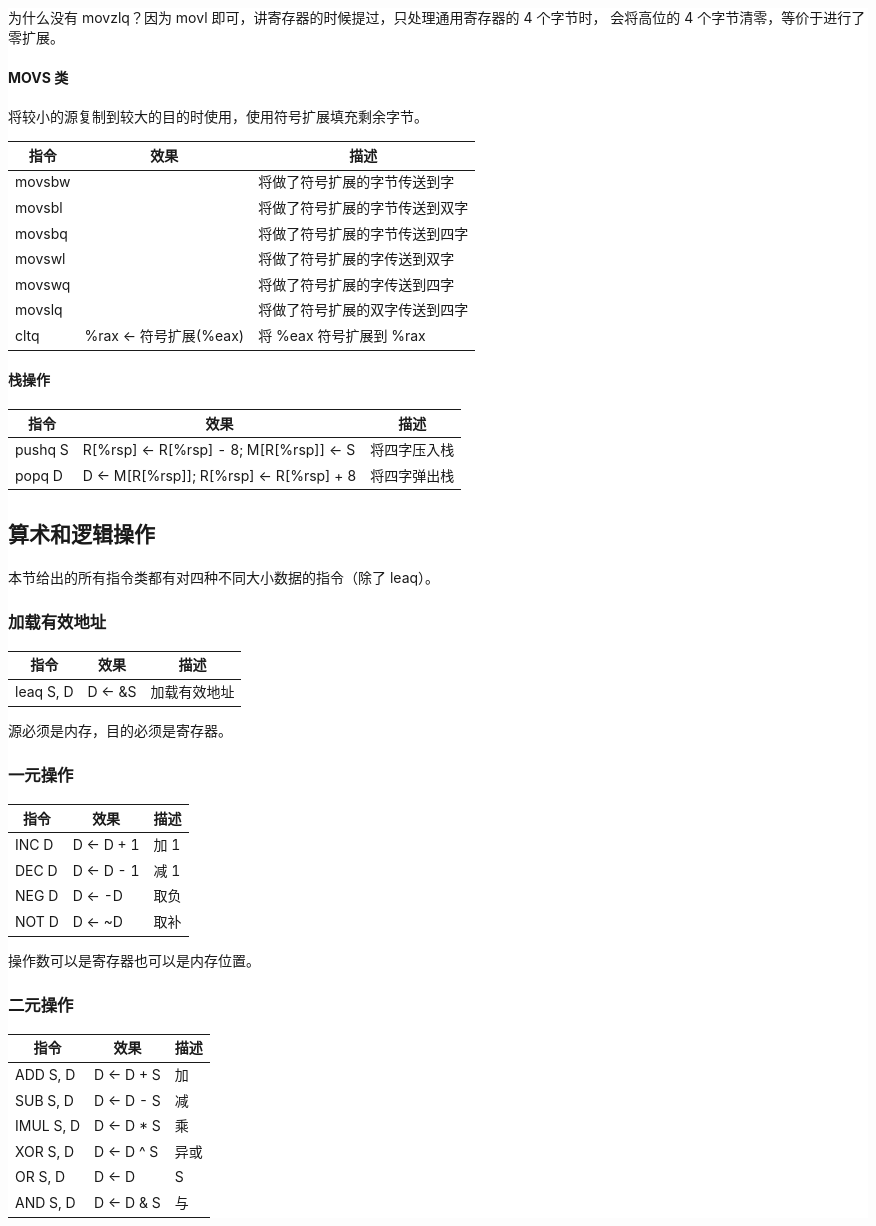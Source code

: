 为什么没有 movzlq？因为 movl 即可，讲寄存器的时候提过，只处理通用寄存器的 4 个字节时，
会将高位的 4 个字节清零，等价于进行了零扩展。    

#### MOVS 类

将较小的源复制到较大的目的时使用，使用符号扩展填充剩余字节。     

指令 | 效果 | 描述
---------|----------|---------
 movsbw |  | 将做了符号扩展的字节传送到字
 movsbl |  | 将做了符号扩展的字节传送到双字
 movsbq |  | 将做了符号扩展的字节传送到四字
 movswl |  | 将做了符号扩展的字传送到双字
 movswq |  | 将做了符号扩展的字传送到四字     
 movslq |  | 将做了符号扩展的双字传送到四字
 cltq   | %rax &lt;- 符号扩展(%eax) | 将 %eax 符号扩展到 %rax  

#### 栈操作

指令 | 效果 | 描述
---------|----------|---------
 pushq S | R[%rsp] &lt;- R[%rsp] - 8;  M[R[%rsp]] &lt;- S | 将四字压入栈
 popq D | D &lt;- M[R[%rsp]]; R[%rsp] &lt;- R[%rsp] + 8 | 将四字弹出栈

## 算术和逻辑操作

本节给出的所有指令类都有对四种不同大小数据的指令（除了 leaq）。   

### 加载有效地址

指令 | 效果 | 描述
---------|----------|---------
 leaq S, D | D &lt;- &S | 加载有效地址

源必须是内存，目的必须是寄存器。    

### 一元操作

指令 | 效果 | 描述
---------|----------|---------
 INC D | D &lt;- D + 1 | 加 1
 DEC D | D &lt;- D - 1 | 减 1
 NEG D | D &lt;- -D | 取负
 NOT D | D &lt;- ~D | 取补

操作数可以是寄存器也可以是内存位置。   

### 二元操作

指令 | 效果 | 描述
---------|----------|---------
 ADD S, D | D &lt;- D + S | 加
 SUB S, D | D &lt;- D - S | 减
 IMUL S, D | D &lt;- D * S | 乘
 XOR S, D | D &lt;- D ^ S | 异或
 OR S, D | D &lt;- D | S | 或
 AND S, D | D &lt;- D & S | 与
